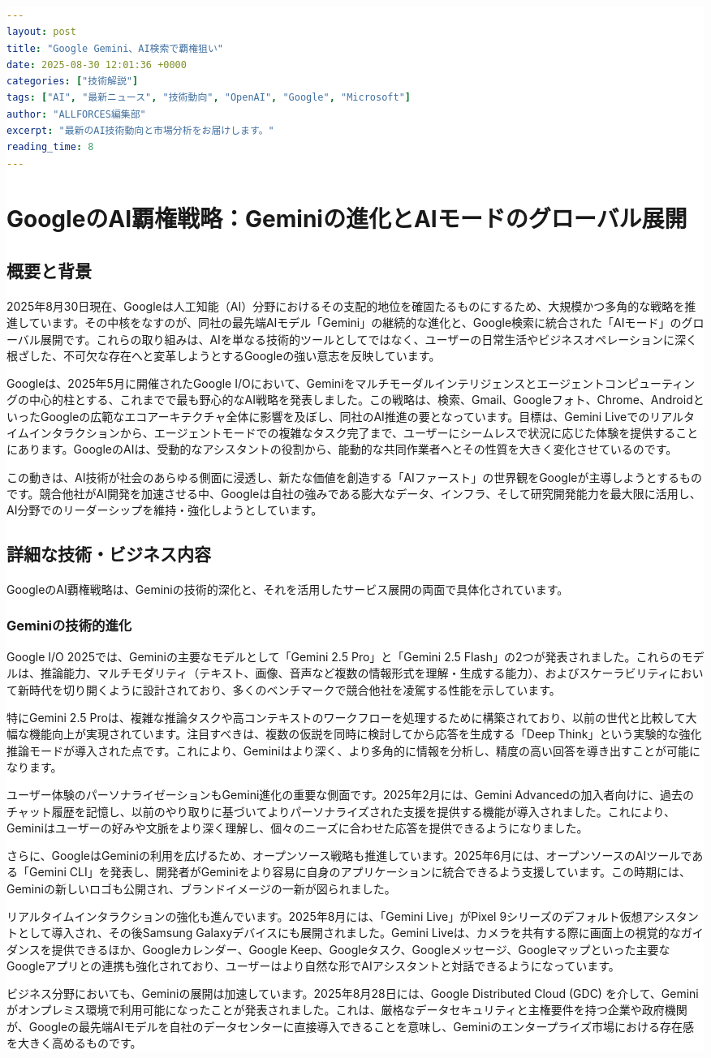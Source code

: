 ```yaml
---
layout: post
title: "Google Gemini、AI検索で覇権狙い"
date: 2025-08-30 12:01:36 +0000
categories: ["技術解説"]
tags: ["AI", "最新ニュース", "技術動向", "OpenAI", "Google", "Microsoft"]
author: "ALLFORCES編集部"
excerpt: "最新のAI技術動向と市場分析をお届けします。"
reading_time: 8
---
```

# GoogleのAI覇権戦略：Geminiの進化とAIモードのグローバル展開

## 概要と背景

2025年8月30日現在、Googleは人工知能（AI）分野におけるその支配的地位を確固たるものにするため、大規模かつ多角的な戦略を推進しています。その中核をなすのが、同社の最先端AIモデル「Gemini」の継続的な進化と、Google検索に統合された「AIモード」のグローバル展開です。これらの取り組みは、AIを単なる技術的ツールとしてではなく、ユーザーの日常生活やビジネスオペレーションに深く根ざした、不可欠な存在へと変革しようとするGoogleの強い意志を反映しています。

Googleは、2025年5月に開催されたGoogle I/Oにおいて、Geminiをマルチモーダルインテリジェンスとエージェントコンピューティングの中心的柱とする、これまでで最も野心的なAI戦略を発表しました。この戦略は、検索、Gmail、Googleフォト、Chrome、AndroidといったGoogleの広範なエコアーキテクチャ全体に影響を及ぼし、同社のAI推進の要となっています。目標は、Gemini Liveでのリアルタイムインタラクションから、エージェントモードでの複雑なタスク完了まで、ユーザーにシームレスで状況に応じた体験を提供することにあります。GoogleのAIは、受動的なアシスタントの役割から、能動的な共同作業者へとその性質を大きく変化させているのです。

この動きは、AI技術が社会のあらゆる側面に浸透し、新たな価値を創造する「AIファースト」の世界観をGoogleが主導しようとするものです。競合他社がAI開発を加速させる中、Googleは自社の強みである膨大なデータ、インフラ、そして研究開発能力を最大限に活用し、AI分野でのリーダーシップを維持・強化しようとしています。

## 詳細な技術・ビジネス内容

GoogleのAI覇権戦略は、Geminiの技術的深化と、それを活用したサービス展開の両面で具体化されています。

### Geminiの技術的進化

Google I/O 2025では、Geminiの主要なモデルとして「Gemini 2.5 Pro」と「Gemini 2.5 Flash」の2つが発表されました。これらのモデルは、推論能力、マルチモダリティ（テキスト、画像、音声など複数の情報形式を理解・生成する能力）、およびスケーラビリティにおいて新時代を切り開くように設計されており、多くのベンチマークで競合他社を凌駕する性能を示しています。

特にGemini 2.5 Proは、複雑な推論タスクや高コンテキストのワークフローを処理するために構築されており、以前の世代と比較して大幅な機能向上が実現されています。注目すべきは、複数の仮説を同時に検討してから応答を生成する「Deep Think」という実験的な強化推論モードが導入された点です。これにより、Geminiはより深く、より多角的に情報を分析し、精度の高い回答を導き出すことが可能になります。

ユーザー体験のパーソナライゼーションもGemini進化の重要な側面です。2025年2月には、Gemini Advancedの加入者向けに、過去のチャット履歴を記憶し、以前のやり取りに基づいてよりパーソナライズされた支援を提供する機能が導入されました。これにより、Geminiはユーザーの好みや文脈をより深く理解し、個々のニーズに合わせた応答を提供できるようになりました。

さらに、GoogleはGeminiの利用を広げるため、オープンソース戦略も推進しています。2025年6月には、オープンソースのAIツールである「Gemini CLI」を発表し、開発者がGeminiをより容易に自身のアプリケーションに統合できるよう支援しています。この時期には、Geminiの新しいロゴも公開され、ブランドイメージの一新が図られました。

リアルタイムインタラクションの強化も進んでいます。2025年8月には、「Gemini Live」がPixel 9シリーズのデフォルト仮想アシスタントとして導入され、その後Samsung Galaxyデバイスにも展開されました。Gemini Liveは、カメラを共有する際に画面上の視覚的なガイダンスを提供できるほか、Googleカレンダー、Google Keep、Googleタスク、Googleメッセージ、Googleマップといった主要なGoogleアプリとの連携も強化されており、ユーザーはより自然な形でAIアシスタントと対話できるようになっています。

ビジネス分野においても、Geminiの展開は加速しています。2025年8月28日には、Google Distributed Cloud (GDC) を介して、Geminiがオンプレミス環境で利用可能になったことが発表されました。これは、厳格なデータセキュリティと主権要件を持つ企業や政府機関が、Googleの最先端AIモデルを自社のデータセンターに直接導入できることを意味し、Geminiのエンタープライズ市場における存在感を大きく高めるものです。
